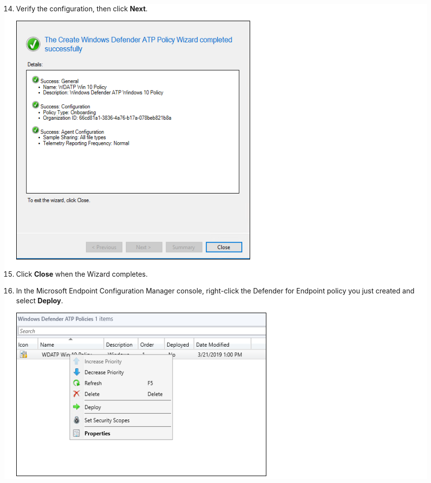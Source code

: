 14. Verify the configuration, then click **Next**.

     ![Image of configuration settings3](images/configmgr-verify-configuration.png)

15. Click **Close** when the Wizard completes.

16.  In the Microsoft Endpoint Configuration Manager console, right-click the Defender for Endpoint policy you just created and select **Deploy**.

     ![Image of configuration settings4](images/configmgr-deploy.png)
